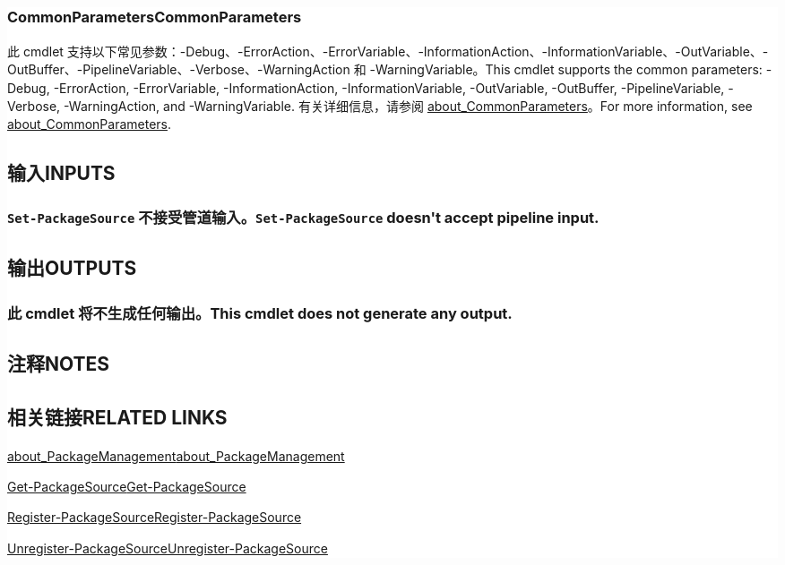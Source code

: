### <span data-ttu-id="8bcb9-166">CommonParameters</span><span class="sxs-lookup"><span data-stu-id="8bcb9-166">CommonParameters</span></span>

<span data-ttu-id="8bcb9-167">此 cmdlet 支持以下常见参数：-Debug、-ErrorAction、-ErrorVariable、-InformationAction、-InformationVariable、-OutVariable、-OutBuffer、-PipelineVariable、-Verbose、-WarningAction 和 -WarningVariable。</span><span class="sxs-lookup"><span data-stu-id="8bcb9-167">This cmdlet supports the common parameters: -Debug, -ErrorAction, -ErrorVariable, -InformationAction, -InformationVariable, -OutVariable, -OutBuffer, -PipelineVariable, -Verbose, -WarningAction, and -WarningVariable.</span></span> <span data-ttu-id="8bcb9-168">有关详细信息，请参阅 [about_CommonParameters](https://go.microsoft.com/fwlink/?LinkID=113216)。</span><span class="sxs-lookup"><span data-stu-id="8bcb9-168">For more information, see [about_CommonParameters](https://go.microsoft.com/fwlink/?LinkID=113216).</span></span>

## <span data-ttu-id="8bcb9-169">输入</span><span class="sxs-lookup"><span data-stu-id="8bcb9-169">INPUTS</span></span>

### <span data-ttu-id="8bcb9-170">`Set-PackageSource` 不接受管道输入。</span><span class="sxs-lookup"><span data-stu-id="8bcb9-170">`Set-PackageSource` doesn't accept pipeline input.</span></span>

## <span data-ttu-id="8bcb9-171">输出</span><span class="sxs-lookup"><span data-stu-id="8bcb9-171">OUTPUTS</span></span>

### <span data-ttu-id="8bcb9-172">此 cmdlet 将不生成任何输出。</span><span class="sxs-lookup"><span data-stu-id="8bcb9-172">This cmdlet does not generate any output.</span></span>

## <span data-ttu-id="8bcb9-173">注释</span><span class="sxs-lookup"><span data-stu-id="8bcb9-173">NOTES</span></span>

## <span data-ttu-id="8bcb9-174">相关链接</span><span class="sxs-lookup"><span data-stu-id="8bcb9-174">RELATED LINKS</span></span>

[<span data-ttu-id="8bcb9-175">about_PackageManagement</span><span class="sxs-lookup"><span data-stu-id="8bcb9-175">about_PackageManagement</span></span>](../Microsoft.PowerShell.Core/About/about_PackageManagement.md)

[<span data-ttu-id="8bcb9-176">Get-PackageSource</span><span class="sxs-lookup"><span data-stu-id="8bcb9-176">Get-PackageSource</span></span>](Get-PackageSource.md)

[<span data-ttu-id="8bcb9-177">Register-PackageSource</span><span class="sxs-lookup"><span data-stu-id="8bcb9-177">Register-PackageSource</span></span>](Register-PackageSource.md)

[<span data-ttu-id="8bcb9-178">Unregister-PackageSource</span><span class="sxs-lookup"><span data-stu-id="8bcb9-178">Unregister-PackageSource</span></span>](Unregister-PackageSource.md)
